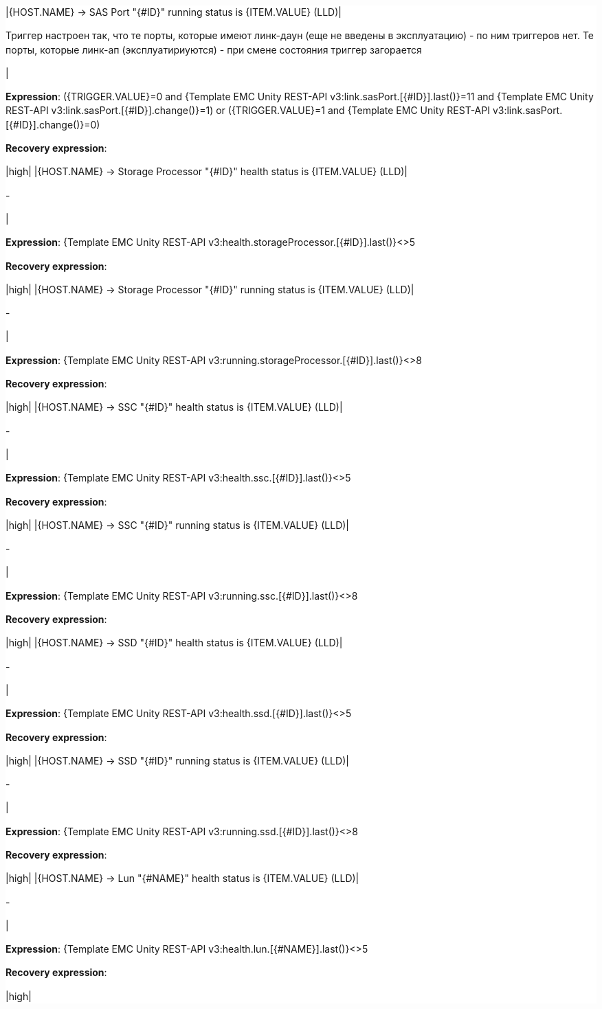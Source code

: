 |{HOST.NAME} -> SAS Port "{#ID}" running status is {ITEM.VALUE} (LLD)|<p>Триггер настроен так, что те порты, которые имеют линк-даун (еще не введены в эксплуатацию) - по ним триггеров нет. Те порты, которые линк-ап (эксплуатириуются) - при смене состояния триггер загорается</p>|<p>**Expression**: ({TRIGGER.VALUE}=0 and {Template EMC Unity REST-API v3:link.sasPort.[{#ID}].last()}=11 and {Template EMC Unity REST-API v3:link.sasPort.[{#ID}].change()}=1) or ({TRIGGER.VALUE}=1 and {Template EMC Unity REST-API v3:link.sasPort.[{#ID}].change()}=0)</p><p>**Recovery expression**: </p>|high|
|{HOST.NAME} -> Storage Processor "{#ID}" health status is {ITEM.VALUE} (LLD)|<p>-</p>|<p>**Expression**: {Template EMC Unity REST-API v3:health.storageProcessor.[{#ID}].last()}<>5</p><p>**Recovery expression**: </p>|high|
|{HOST.NAME} -> Storage Processor "{#ID}" running status is {ITEM.VALUE} (LLD)|<p>-</p>|<p>**Expression**: {Template EMC Unity REST-API v3:running.storageProcessor.[{#ID}].last()}<>8</p><p>**Recovery expression**: </p>|high|
|{HOST.NAME} -> SSC "{#ID}" health status is {ITEM.VALUE} (LLD)|<p>-</p>|<p>**Expression**: {Template EMC Unity REST-API v3:health.ssc.[{#ID}].last()}<>5</p><p>**Recovery expression**: </p>|high|
|{HOST.NAME} -> SSC "{#ID}" running status is {ITEM.VALUE} (LLD)|<p>-</p>|<p>**Expression**: {Template EMC Unity REST-API v3:running.ssc.[{#ID}].last()}<>8</p><p>**Recovery expression**: </p>|high|
|{HOST.NAME} -> SSD "{#ID}" health status is {ITEM.VALUE} (LLD)|<p>-</p>|<p>**Expression**: {Template EMC Unity REST-API v3:health.ssd.[{#ID}].last()}<>5</p><p>**Recovery expression**: </p>|high|
|{HOST.NAME} -> SSD "{#ID}" running status is {ITEM.VALUE} (LLD)|<p>-</p>|<p>**Expression**: {Template EMC Unity REST-API v3:running.ssd.[{#ID}].last()}<>8</p><p>**Recovery expression**: </p>|high|
|{HOST.NAME} -> Lun "{#NAME}" health status is {ITEM.VALUE} (LLD)|<p>-</p>|<p>**Expression**: {Template EMC Unity REST-API v3:health.lun.[{#NAME}].last()}<>5</p><p>**Recovery expression**: </p>|high|
